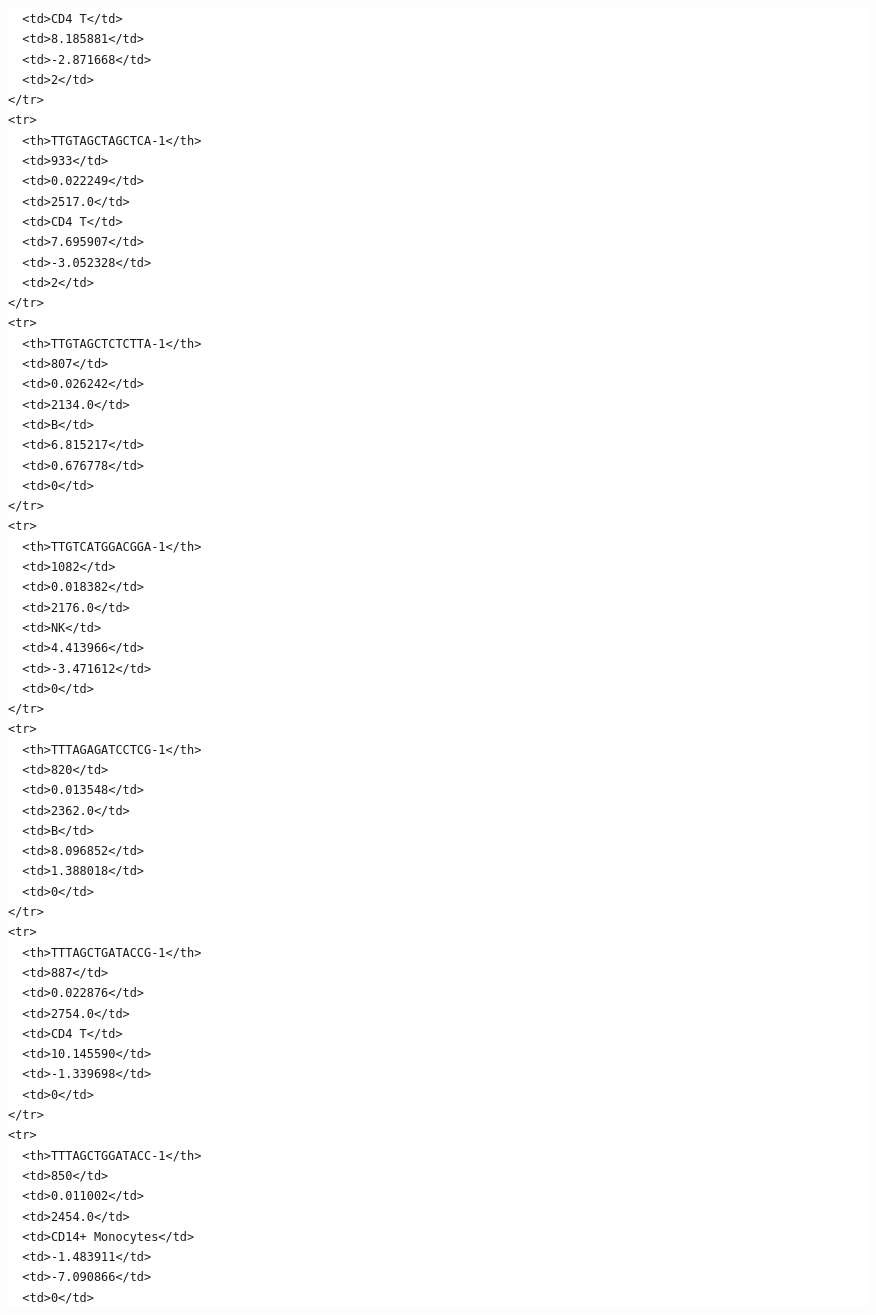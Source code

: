       <td>CD4 T</td>
      <td>8.185881</td>
      <td>-2.871668</td>
      <td>2</td>
    </tr>
    <tr>
      <th>TTGTAGCTAGCTCA-1</th>
      <td>933</td>
      <td>0.022249</td>
      <td>2517.0</td>
      <td>CD4 T</td>
      <td>7.695907</td>
      <td>-3.052328</td>
      <td>2</td>
    </tr>
    <tr>
      <th>TTGTAGCTCTCTTA-1</th>
      <td>807</td>
      <td>0.026242</td>
      <td>2134.0</td>
      <td>B</td>
      <td>6.815217</td>
      <td>0.676778</td>
      <td>0</td>
    </tr>
    <tr>
      <th>TTGTCATGGACGGA-1</th>
      <td>1082</td>
      <td>0.018382</td>
      <td>2176.0</td>
      <td>NK</td>
      <td>4.413966</td>
      <td>-3.471612</td>
      <td>0</td>
    </tr>
    <tr>
      <th>TTTAGAGATCCTCG-1</th>
      <td>820</td>
      <td>0.013548</td>
      <td>2362.0</td>
      <td>B</td>
      <td>8.096852</td>
      <td>1.388018</td>
      <td>0</td>
    </tr>
    <tr>
      <th>TTTAGCTGATACCG-1</th>
      <td>887</td>
      <td>0.022876</td>
      <td>2754.0</td>
      <td>CD4 T</td>
      <td>10.145590</td>
      <td>-1.339698</td>
      <td>0</td>
    </tr>
    <tr>
      <th>TTTAGCTGGATACC-1</th>
      <td>850</td>
      <td>0.011002</td>
      <td>2454.0</td>
      <td>CD14+ Monocytes</td>
      <td>-1.483911</td>
      <td>-7.090866</td>
      <td>0</td>